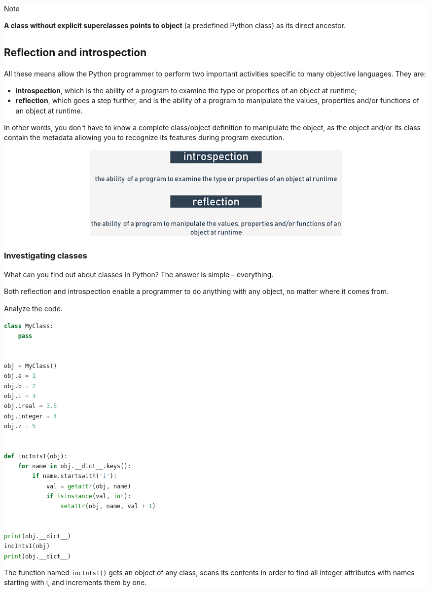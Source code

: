 
> [!NOTE]
> **A class without explicit superclasses points to object** (a predefined Python class) as its direct ancestor.

## Reflection and introspection
All these means allow the Python programmer to perform two important activities specific to many objective languages. They are:
- **introspection**, which is the ability of a program to examine the type or properties of an object at runtime;
- **reflection**, which goes a step further, and is the ability of a program to manipulate the values, properties and/or functions of an object at runtime.

In other words, you don't have to know a complete class/object definition to manipulate the object, as the object and/or its class contain the metadata allowing you to recognize its features during program execution.

<p align="center">
  <img src="images/introspection_vs_reflection.png">
</p>

### Investigating classes
What can you find out about classes in Python? The answer is simple – everything.

Both reflection and introspection enable a programmer to do anything with any object, no matter where it comes from.

Analyze the code.
```python
class MyClass:
    pass


obj = MyClass()
obj.a = 1
obj.b = 2
obj.i = 3
obj.ireal = 3.5
obj.integer = 4
obj.z = 5


def incIntsI(obj):
    for name in obj.__dict__.keys():
        if name.startswith('i'):
            val = getattr(obj, name)
            if isinstance(val, int):
                setattr(obj, name, val + 1)


print(obj.__dict__)
incIntsI(obj)
print(obj.__dict__)
```
The function named `incIntsI()` gets an object of any class, scans its contents in order to find all integer attributes with names starting with i, and increments them by one.